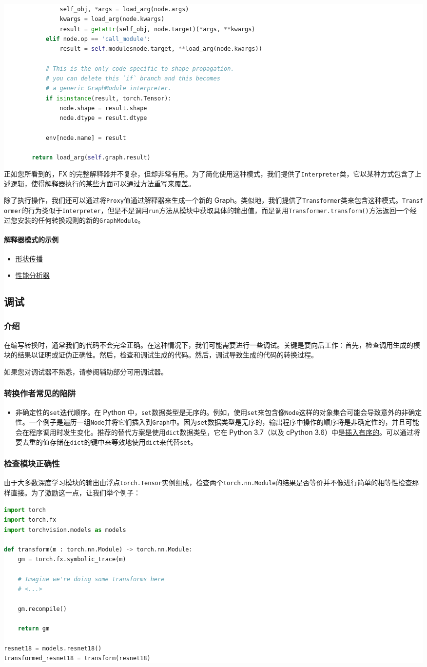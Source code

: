```py
                self_obj, *args = load_arg(node.args)
                kwargs = load_arg(node.kwargs)
                result = getattr(self_obj, node.target)(*args, **kwargs)
            elif node.op == 'call_module':
                result = self.modulesnode.target, **load_arg(node.kwargs))

            # This is the only code specific to shape propagation.
            # you can delete this `if` branch and this becomes
            # a generic GraphModule interpreter.
            if isinstance(result, torch.Tensor):
                node.shape = result.shape
                node.dtype = result.dtype

            env[node.name] = result

        return load_arg(self.graph.result) 
```

正如您所看到的，FX 的完整解释器并不复杂，但却非常有用。为了简化使用这种模式，我们提供了`Interpreter`类，它以某种方式包含了上述逻辑，使得解释器执行的某些方面可以通过方法重写来覆盖。

除了执行操作，我们还可以通过将`Proxy`值通过解释器来生成一个新的 Graph。类似地，我们提供了`Transformer`类来包含这种模式。`Transformer`的行为类似于`Interpreter`，但是不是调用`run`方法从模块中获取具体的输出值，而是调用`Transformer.transform()`方法返回一个经过您安装的任何转换规则的新的`GraphModule`。

#### 解释器模式的示例

+   [形状传播](https://github.com/pytorch/pytorch/blob/master/torch/fx/passes/shape_prop.py)

+   [性能分析器](https://github.com/pytorch/tutorials/pull/1319)

## 调试

### 介绍

在编写转换时，通常我们的代码不会完全正确。在这种情况下，我们可能需要进行一些调试。关键是要向后工作：首先，检查调用生成的模块的结果以证明或证伪正确性。然后，检查和调试生成的代码。然后，调试导致生成的代码的转换过程。

如果您对调试器不熟悉，请参阅辅助部分可用调试器。

### 转换作者常见的陷阱

+   非确定性的`set`迭代顺序。在 Python 中，`set`数据类型是无序的。例如，使用`set`来包含像`Node`这样的对象集合可能会导致意外的非确定性。一个例子是遍历一组`Node`并将它们插入到`Graph`中。因为`set`数据类型是无序的，输出程序中操作的顺序将是非确定性的，并且可能会在程序调用时发生变化。推荐的替代方案是使用`dict`数据类型，它在 Python 3.7（以及 cPython 3.6）中是[插入有序的](https://mail.python.org/pipermail/python-dev/2017-December/151283.html)。可以通过将要去重的值存储在`dict`的键中来等效地使用`dict`来代替`set`。

### 检查模块正确性

由于大多数深度学习模块的输出由浮点`torch.Tensor`实例组成，检查两个`torch.nn.Module`的结果是否等价并不像进行简单的相等性检查那样直接。为了激励这一点，让我们举个例子：

```py
import torch
import torch.fx
import torchvision.models as models

def transform(m : torch.nn.Module) -> torch.nn.Module:
    gm = torch.fx.symbolic_trace(m)

    # Imagine we're doing some transforms here
    # <...>

    gm.recompile()

    return gm

resnet18 = models.resnet18()
transformed_resnet18 = transform(resnet18)
```